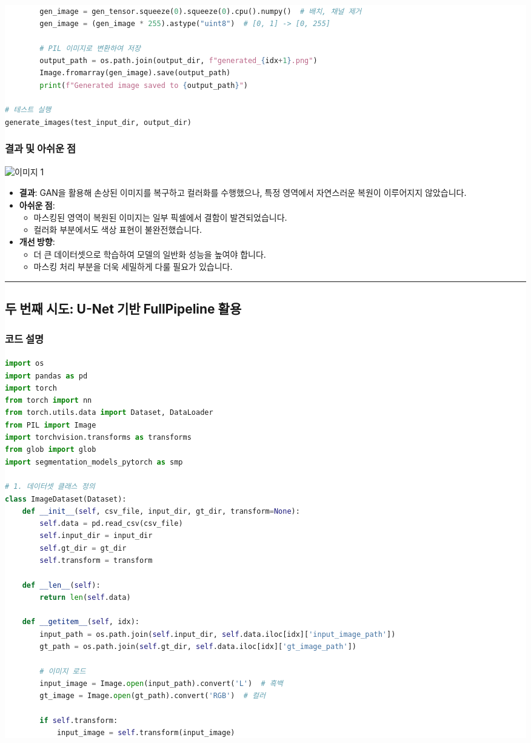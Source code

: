 ```python
        gen_image = gen_tensor.squeeze(0).squeeze(0).cpu().numpy()  # 배치, 채널 제거
        gen_image = (gen_image * 255).astype("uint8")  # [0, 1] -> [0, 255]

        # PIL 이미지로 변환하여 저장
        output_path = os.path.join(output_dir, f"generated_{idx+1}.png")
        Image.fromarray(gen_image).save(output_path)
        print(f"Generated image saved to {output_path}")

# 테스트 실행
generate_images(test_input_dir, output_dir)
```

### 결과 및 아쉬운 점

<div style="display: flex; justify-content: space-around; align-items: center;">
<img src="./result_code1_1.png.png" alt="이미지 1" style="width: 100%; height: auto;">
</div>

- **결과**: GAN을 활용해 손상된 이미지를 복구하고 컬러화를 수행했으나, 특정 영역에서 자연스러운 복원이 이루어지지 않았습니다.
- **아쉬운 점**:
  - 마스킹된 영역이 복원된 이미지는 일부 픽셀에서 결함이 발견되었습니다.
  - 컬러화 부분에서도 색상 표현이 불완전했습니다.
- **개선 방향**:
  - 더 큰 데이터셋으로 학습하여 모델의 일반화 성능을 높여야 합니다.
  - 마스킹 처리 부분을 더욱 세밀하게 다룰 필요가 있습니다.

---

## 두 번째 시도: U-Net 기반 FullPipeline 활용

### 코드 설명
```python
import os
import pandas as pd
import torch
from torch import nn
from torch.utils.data import Dataset, DataLoader
from PIL import Image
import torchvision.transforms as transforms
from glob import glob
import segmentation_models_pytorch as smp

# 1. 데이터셋 클래스 정의
class ImageDataset(Dataset):
    def __init__(self, csv_file, input_dir, gt_dir, transform=None):
        self.data = pd.read_csv(csv_file)
        self.input_dir = input_dir
        self.gt_dir = gt_dir
        self.transform = transform

    def __len__(self):
        return len(self.data)

    def __getitem__(self, idx):
        input_path = os.path.join(self.input_dir, self.data.iloc[idx]['input_image_path'])
        gt_path = os.path.join(self.gt_dir, self.data.iloc[idx]['gt_image_path'])

        # 이미지 로드
        input_image = Image.open(input_path).convert('L')  # 흑백
        gt_image = Image.open(gt_path).convert('RGB')  # 컬러

        if self.transform:
            input_image = self.transform(input_image)
```